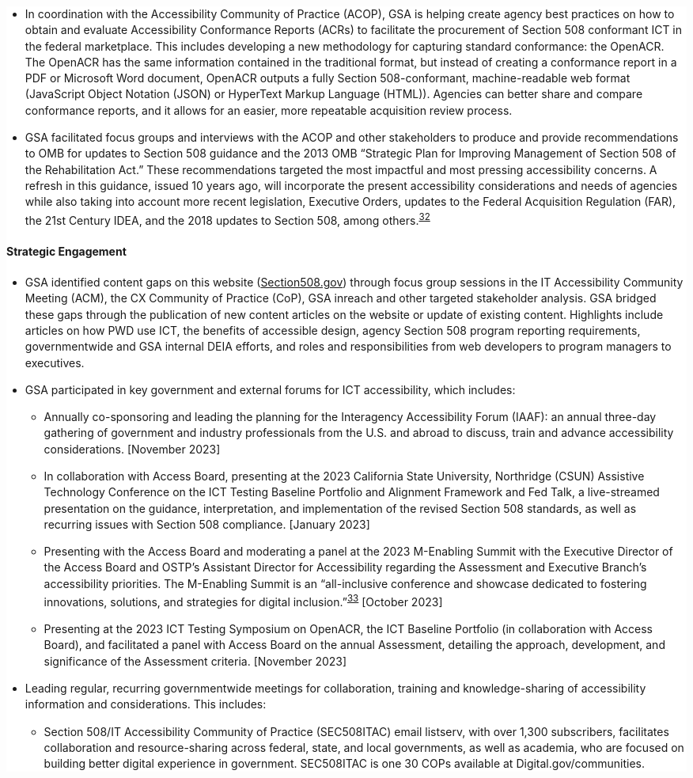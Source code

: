 * In coordination with the Accessibility Community of Practice (ACOP), GSA is helping create agency best practices on how to obtain and evaluate Accessibility Conformance Reports (ACRs) to facilitate the procurement of Section 508 conformant ICT in the federal marketplace. This includes developing a new methodology for capturing standard conformance: the OpenACR. The OpenACR has the same information contained in the traditional format, but instead of creating a conformance report in a PDF or Microsoft Word document, OpenACR outputs a fully Section 508-conformant, machine-readable web format (JavaScript Object Notation (JSON) or HyperText Markup Language (HTML)). Agencies can better share and compare conformance reports, and it allows for an easier, more repeatable acquisition review process.

* GSA facilitated focus groups and interviews with the ACOP and other stakeholders to produce and provide recommendations to OMB for updates to Section 508 guidance and the 2013 OMB “Strategic Plan for Improving Management of Section 508 of the Rehabilitation Act.” These recommendations targeted the most impactful and most pressing accessibility concerns.
A refresh in this guidance, issued 10 years ago, will incorporate the present accessibility considerations and needs of agencies while also taking into account more recent legislation, Executive Orders, updates to the Federal Acquisition Regulation (FAR), the 21st Century IDEA, and the 2018 updates to Section 508, among others.<sup><a href="#fn32" id="fr32">32</a></sup>

#### Strategic Engagement

* GSA identified content gaps on this website ([Section508.gov]({{site.baseurl}})) through focus group sessions in the IT Accessibility Community Meeting (ACM), the CX Community of Practice (CoP), GSA inreach and other targeted stakeholder analysis. GSA bridged these gaps through the publication of new content articles on the website or update of existing content. Highlights include articles on how PWD use ICT, the benefits of accessible design, agency Section 508 program reporting requirements, governmentwide and GSA internal DEIA efforts, and roles and responsibilities from web developers to program managers to executives.

* GSA participated in key government and external forums for ICT accessibility, which includes:

  * Annually co-sponsoring and leading the planning for the Interagency Accessibility Forum (IAAF): an annual three-day gathering of government and industry professionals from the U.S. and abroad to discuss, train and advance accessibility considerations. [November 2023]

  * In collaboration with Access Board, presenting at the 2023 California State University, Northridge (CSUN) Assistive Technology Conference on the ICT Testing Baseline Portfolio and Alignment Framework and Fed Talk, a live-streamed presentation on the guidance, interpretation, and implementation of the revised Section 508 standards, as well as recurring issues with Section 508 compliance. [January 2023]

  * Presenting with the Access Board and moderating a panel at the 2023 M-Enabling Summit with the Executive Director of the Access Board and OSTP’s Assistant Director for Accessibility regarding the Assessment and Executive Branch’s accessibility priorities. The M-Enabling Summit is an “all-inclusive conference and showcase dedicated to fostering innovations, solutions, and strategies for digital inclusion.”<sup><a href="#fn33" id="fr33">33</a></sup> [October 2023]

  * Presenting at the 2023 ICT Testing Symposium on OpenACR, the ICT Baseline Portfolio (in collaboration with Access Board), and facilitated a panel with Access Board on the annual Assessment, detailing the approach, development, and significance of the Assessment criteria. [November 2023]

* Leading regular, recurring governmentwide meetings for collaboration, training and knowledge-sharing of accessibility information and considerations. This includes:

  * Section 508/IT Accessibility Community of Practice (SEC508ITAC) email listserv, with over 1,300 subscribers, facilitates collaboration and resource-sharing across federal, state, and local governments, as well as academia, who are focused on building better digital experience in government. SEC508ITAC is one 30 COPs available at Digital.gov/communities.
